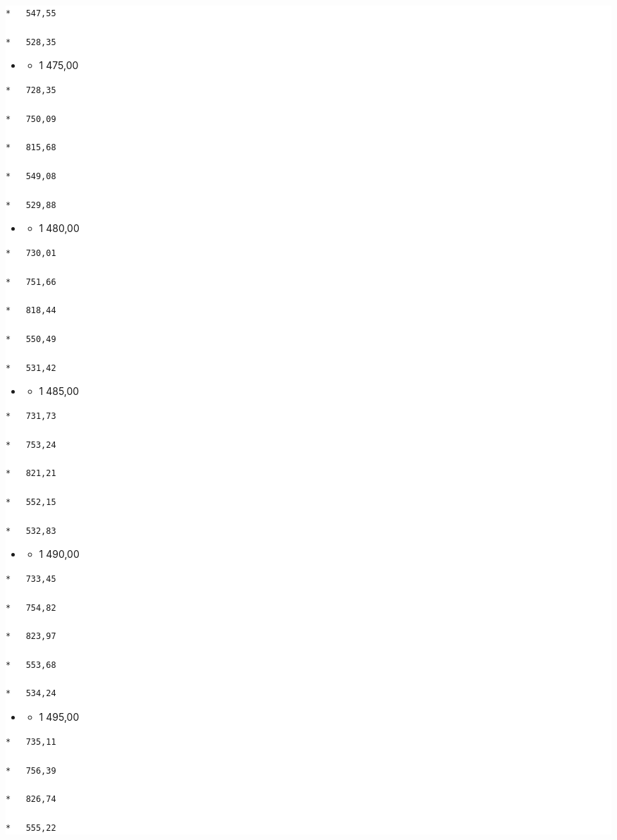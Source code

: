    *   547,55

    *   528,35


*    *   1 475,00

    *   728,35

    *   750,09

    *   815,68

    *   549,08

    *   529,88


*    *   1 480,00

    *   730,01

    *   751,66

    *   818,44

    *   550,49

    *   531,42


*    *   1 485,00

    *   731,73

    *   753,24

    *   821,21

    *   552,15

    *   532,83


*    *   1 490,00

    *   733,45

    *   754,82

    *   823,97

    *   553,68

    *   534,24


*    *   1 495,00

    *   735,11

    *   756,39

    *   826,74

    *   555,22
